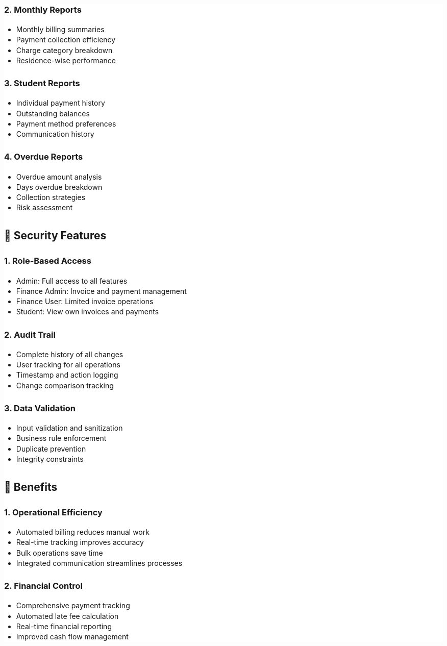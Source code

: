 ### 2. **Monthly Reports**
- Monthly billing summaries
- Payment collection efficiency
- Charge category breakdown
- Residence-wise performance

### 3. **Student Reports**
- Individual payment history
- Outstanding balances
- Payment method preferences
- Communication history

### 4. **Overdue Reports**
- Overdue amount analysis
- Days overdue breakdown
- Collection strategies
- Risk assessment

## 🔐 Security Features

### 1. **Role-Based Access**
- Admin: Full access to all features
- Finance Admin: Invoice and payment management
- Finance User: Limited invoice operations
- Student: View own invoices and payments

### 2. **Audit Trail**
- Complete history of all changes
- User tracking for all operations
- Timestamp and action logging
- Change comparison tracking

### 3. **Data Validation**
- Input validation and sanitization
- Business rule enforcement
- Duplicate prevention
- Integrity constraints

## 🚀 Benefits

### 1. **Operational Efficiency**
- Automated billing reduces manual work
- Real-time tracking improves accuracy
- Bulk operations save time
- Integrated communication streamlines processes

### 2. **Financial Control**
- Comprehensive payment tracking
- Automated late fee calculation
- Real-time financial reporting
- Improved cash flow management
